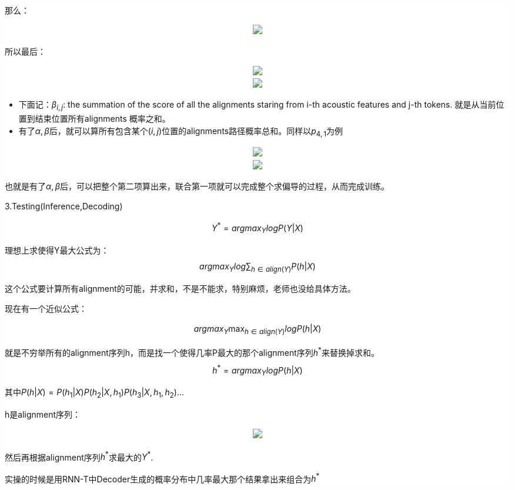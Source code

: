 那么：
<div align=center>
    <img src="zh-cn/img/ch1/class6/p21.png" /> 
</div>

所以最后：
<div align=center>
    <img src="zh-cn/img/ch1/class6/p22.png" /> 
</div>

<div align=center>
    <img src="zh-cn/img/ch1/class6/p23.png" /> 
</div>

+ 下面记：$\beta_{i,j}$: the summation of the score of all the alignments staring from i-th acoustic features and j-th tokens.
就是从当前位置到结束位置所有alignments 概率之和。
+ 有了$\alpha,\beta$后，就可以算所有包含某个$(i,j)$位置的alignments路径概率总和。同样以$p_{4,1}$为例

<div align=center>
    <img src="zh-cn/img/ch1/class6/p24.png" /> 
</div>

<div align=center>
    <img src="zh-cn/img/ch1/class6/p25.png" /> 
</div>

也就是有了$\alpha,\beta$后，可以把整个第二项算出来，联合第一项就可以完成整个求偏导的过程，从而完成训练。

3.Testing(Inference,Decoding)

$$Y^{*}=argmax_{Y} logP(Y|X)$$

理想上求使得Y最大公式为：
$$argmax_{Y} log\sum_{h\in align(Y)}P(h|X)$$

这个公式要计算所有alignment的可能，并求和，不是不能求，特别麻烦，老师也没给具体方法。

现在有一个近似公式：

$$argmax_{Y} \max_{h \in align(Y)} logP(h|X)$$

就是不穷举所有的alignment序列h，而是找一个使得几率P最大的那个alignment序列$h^*$来替换掉求和。
$$h^{*}=argmax_{Y} logP(h|X)$$

其中$P(h|X)=P(h_1|X)P(h_2|X,h_1)P(h_3|X,h_1,h_2)...$

h是alignment序列：

<div align=center>
    <img src="zh-cn/img/ch1/class6/p26.png" /> 
</div>

然后再根据alignment序列$h^*$求最大的$Y^*$.

实操的时候是用RNN-T中Decoder生成的概率分布中几率最大那个结果拿出来组合为$h^*$
